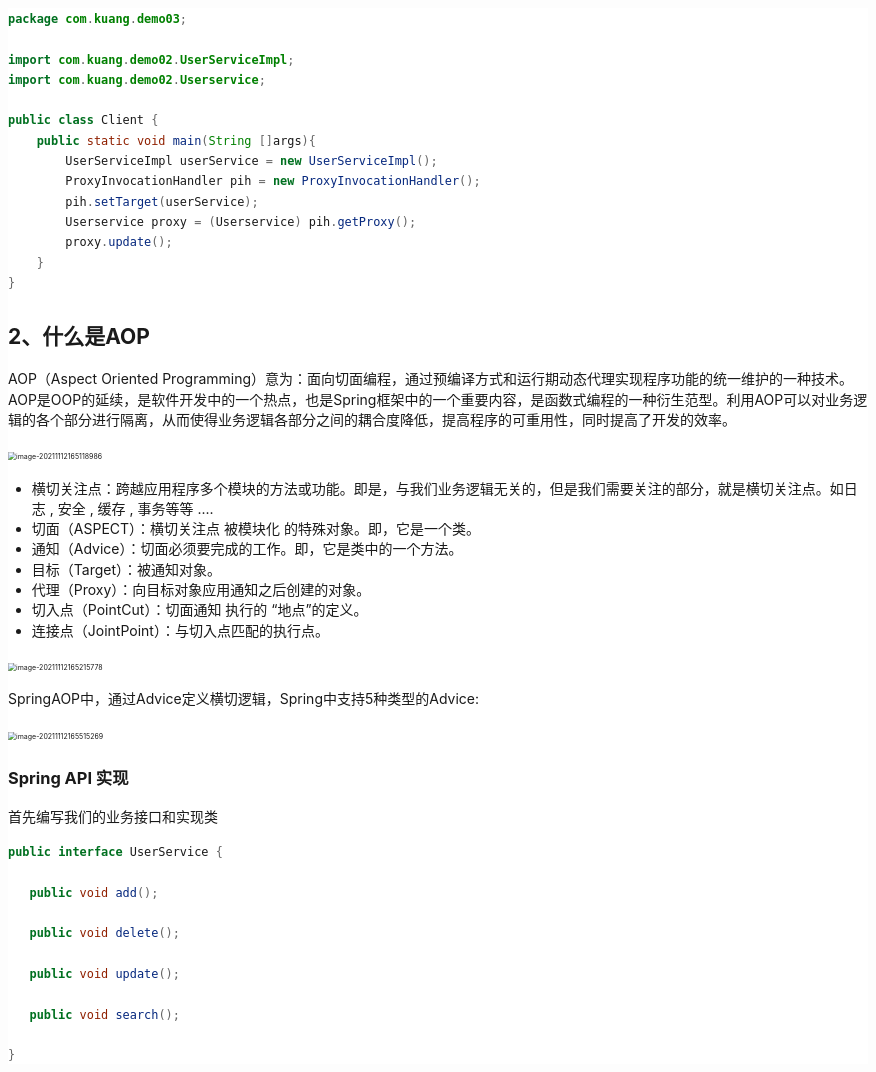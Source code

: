 ```java
```

```java
package com.kuang.demo03;

import com.kuang.demo02.UserServiceImpl;
import com.kuang.demo02.Userservice;

public class Client {
    public static void main(String []args){
        UserServiceImpl userService = new UserServiceImpl();
        ProxyInvocationHandler pih = new ProxyInvocationHandler();
        pih.setTarget(userService);
        Userservice proxy = (Userservice) pih.getProxy();
        proxy.update();
    }
}
```

## 2、什么是AOP

AOP（Aspect Oriented Programming）意为：面向切面编程，通过预编译方式和运行期动态代理实现程序功能的统一维护的一种技术。AOP是OOP的延续，是软件开发中的一个热点，也是Spring框架中的一个重要内容，是函数式编程的一种衍生范型。利用AOP可以对业务逻辑的各个部分进行隔离，从而使得业务逻辑各部分之间的耦合度降低，提高程序的可重用性，同时提高了开发的效率。

<img src="https://ldt-typora.oss-cn-shenzhen.aliyuncs.com/img/image-20211112165118986.png" alt="image-20211112165118986" style="zoom:50%;" />

- 横切关注点：跨越应用程序多个模块的方法或功能。即是，与我们业务逻辑无关的，但是我们需要关注的部分，就是横切关注点。如日志 , 安全 , 缓存 , 事务等等 ....
- 切面（ASPECT）：横切关注点 被模块化 的特殊对象。即，它是一个类。
- 通知（Advice）：切面必须要完成的工作。即，它是类中的一个方法。
- 目标（Target）：被通知对象。
- 代理（Proxy）：向目标对象应用通知之后创建的对象。
- 切入点（PointCut）：切面通知 执行的 “地点”的定义。
- 连接点（JointPoint）：与切入点匹配的执行点。

<img src="https://ldt-typora.oss-cn-shenzhen.aliyuncs.com/img/image-20211112165215778.png" alt="image-20211112165215778" style="zoom:50%;" />

SpringAOP中，通过Advice定义横切逻辑，Spring中支持5种类型的Advice:

<img src="https://ldt-typora.oss-cn-shenzhen.aliyuncs.com/img/image-20211112165515269.png" alt="image-20211112165515269" style="zoom:50%;" />

### Spring API 实现

首先编写我们的业务接口和实现类

```java
public interface UserService {

   public void add();

   public void delete();

   public void update();

   public void search();

}

```
